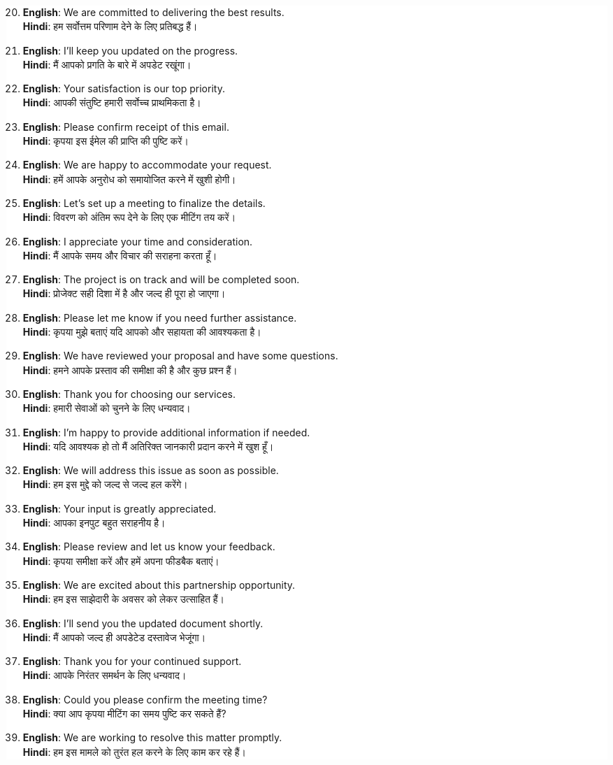 20. **English**: We are committed to delivering the best results.  
    **Hindi**: हम सर्वोत्तम परिणाम देने के लिए प्रतिबद्ध हैं।  

21. **English**: I’ll keep you updated on the progress.  
    **Hindi**: मैं आपको प्रगति के बारे में अपडेट रखूंगा।  

22. **English**: Your satisfaction is our top priority.  
    **Hindi**: आपकी संतुष्टि हमारी सर्वोच्च प्राथमिकता है।  

23. **English**: Please confirm receipt of this email.  
    **Hindi**: कृपया इस ईमेल की प्राप्ति की पुष्टि करें।  

24. **English**: We are happy to accommodate your request.  
    **Hindi**: हमें आपके अनुरोध को समायोजित करने में खुशी होगी।  

25. **English**: Let’s set up a meeting to finalize the details.  
    **Hindi**: विवरण को अंतिम रूप देने के लिए एक मीटिंग तय करें।  

26. **English**: I appreciate your time and consideration.  
    **Hindi**: मैं आपके समय और विचार की सराहना करता हूँ।  

27. **English**: The project is on track and will be completed soon.  
    **Hindi**: प्रोजेक्ट सही दिशा में है और जल्द ही पूरा हो जाएगा।  

28. **English**: Please let me know if you need further assistance.  
    **Hindi**: कृपया मुझे बताएं यदि आपको और सहायता की आवश्यकता है।  

29. **English**: We have reviewed your proposal and have some questions.  
    **Hindi**: हमने आपके प्रस्ताव की समीक्षा की है और कुछ प्रश्न हैं।  

30. **English**: Thank you for choosing our services.  
    **Hindi**: हमारी सेवाओं को चुनने के लिए धन्यवाद।  

31. **English**: I’m happy to provide additional information if needed.  
    **Hindi**: यदि आवश्यक हो तो मैं अतिरिक्त जानकारी प्रदान करने में खुश हूँ।  

32. **English**: We will address this issue as soon as possible.  
    **Hindi**: हम इस मुद्दे को जल्द से जल्द हल करेंगे।  

33. **English**: Your input is greatly appreciated.  
    **Hindi**: आपका इनपुट बहुत सराहनीय है।  

34. **English**: Please review and let us know your feedback.  
    **Hindi**: कृपया समीक्षा करें और हमें अपना फीडबैक बताएं।  

35. **English**: We are excited about this partnership opportunity.  
    **Hindi**: हम इस साझेदारी के अवसर को लेकर उत्साहित हैं।  

36. **English**: I’ll send you the updated document shortly.  
    **Hindi**: मैं आपको जल्द ही अपडेटेड दस्तावेज भेजूंगा।  

37. **English**: Thank you for your continued support.  
    **Hindi**: आपके निरंतर समर्थन के लिए धन्यवाद।  

38. **English**: Could you please confirm the meeting time?  
    **Hindi**: क्या आप कृपया मीटिंग का समय पुष्टि कर सकते हैं?  

39. **English**: We are working to resolve this matter promptly.  
    **Hindi**: हम इस मामले को तुरंत हल करने के लिए काम कर रहे हैं।  

